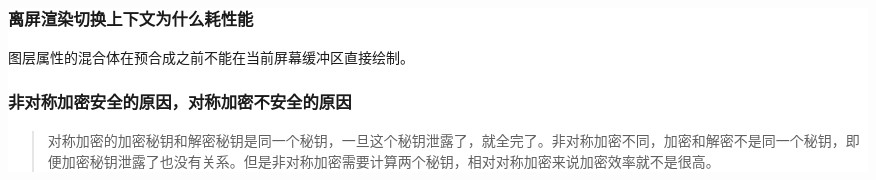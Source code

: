 ### 离屏渲染切换上下文为什么耗性能
图层属性的混合体在预合成之前不能在当前屏幕缓冲区直接绘制。
### 非对称加密安全的原因，对称加密不安全的原因

> 对称加密的加密秘钥和解密秘钥是同一个秘钥，一旦这个秘钥泄露了，就全完了。非对称加密不同，加密和解密不是同一个秘钥，即便加密秘钥泄露了也没有关系。但是非对称加密需要计算两个秘钥，相对对称加密来说加密效率就不是很高。












